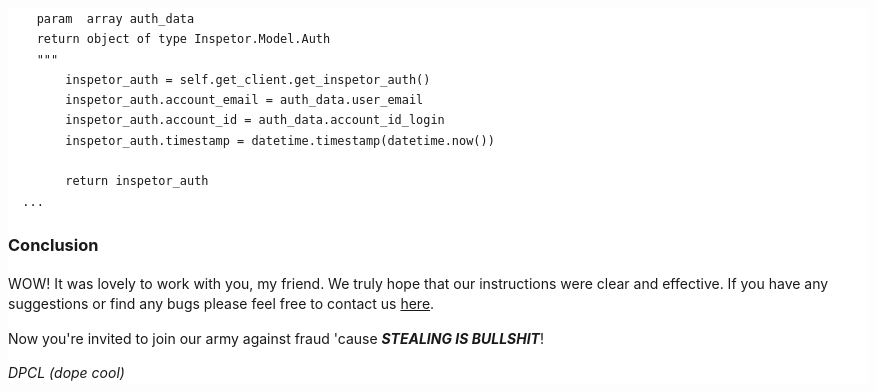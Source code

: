 ```
    param  array auth_data
    return object of type Inspetor.Model.Auth
    """
        inspetor_auth = self.get_client.get_inspetor_auth()
        inspetor_auth.account_email = auth_data.user_email
        inspetor_auth.account_id = auth_data.account_id_login
        inspetor_auth.timestamp = datetime.timestamp(datetime.now())

        return inspetor_auth
  ...
```

### Conclusion
WOW! It was lovely to work with you, my friend. We truly hope that our instructions were clear and effective. If you have any suggestions or find any bugs please feel free to contact us [here](mailto:dev@useinspetor.com).

Now you're invited to join our army against fraud 'cause ***STEALING IS BULLSHIT***!

*DPCL (dope cool)*
